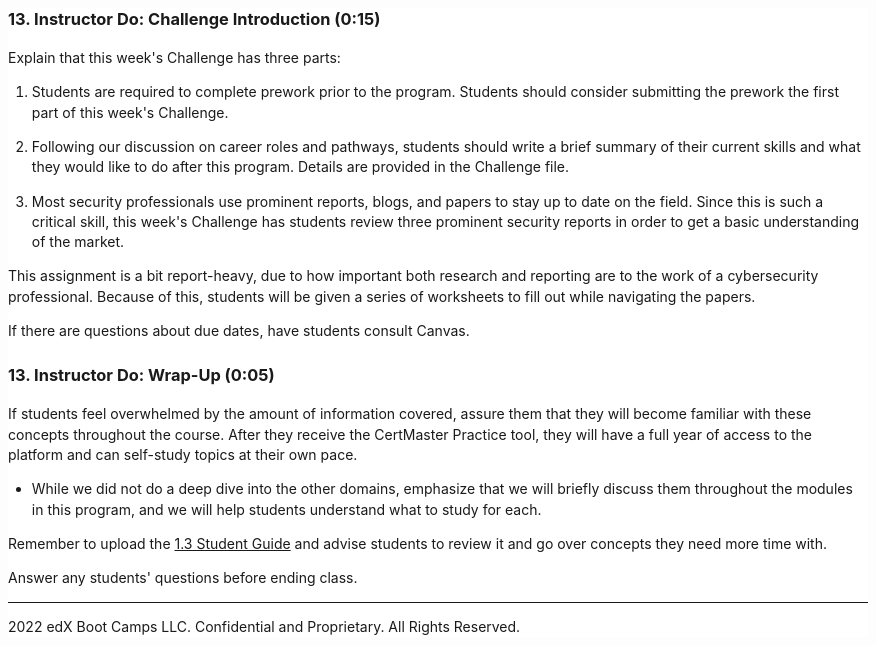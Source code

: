 ### 13. Instructor Do: Challenge Introduction (0:15)

Explain that this week's Challenge has three parts:

1. Students are required to complete prework prior to the program. Students should consider submitting the prework the first part of this week's Challenge.

2. Following our discussion on career roles and pathways, students should write a brief summary of their current skills and what they would like to do after this program. Details are provided in the Challenge file.

3. Most security professionals use prominent reports, blogs, and papers to stay up to date on the field. Since this is such a critical skill, this week's Challenge has students review three prominent security reports in order to get a basic understanding of the market.

This assignment is a bit report-heavy, due to how important both research and reporting are to the work of a cybersecurity professional. Because of this, students will be given a series of worksheets to fill out while navigating the papers. 

If there are questions about due dates, have students consult Canvas.


### 13. Instructor Do: Wrap-Up (0:05) 

If students feel overwhelmed by the amount of information covered, assure them that they will become familiar with these concepts throughout the course. After they receive the CertMaster Practice tool, they will have a full year of access to the platform and can self-study topics at their own pace.

- While we did not do a deep dive into the other domains, emphasize that we will briefly discuss them throughout the modules in this program, and we will help students understand what to study for each. 

Remember to upload the [1.3 Student Guide](StudentGuide.md) and advise students to review it and go over concepts they need more time with. 

Answer any students' questions before ending class. 





---

2022 edX Boot Camps LLC. Confidential and Proprietary. All Rights Reserved.
